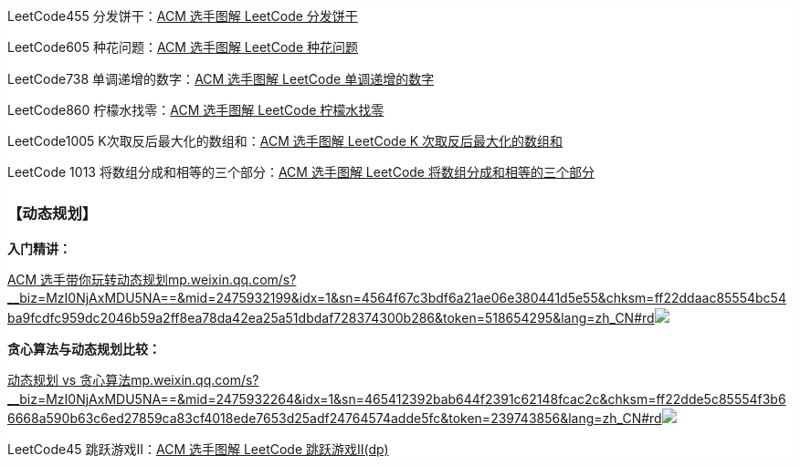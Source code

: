 LeetCode455 分发饼干：[ACM 选手图解 LeetCode 分发饼干](https://link.zhihu.com/?target=https%3A//mp.weixin.qq.com/s%3F%5F%5Fbiz%3DMzI0NjAxMDU5NA%3D%3D%26mid%3D2475930335%26idx%3D1%26sn%3Dee4a568dd99244e26acb27b8c4d5f4b5%26chksm%3Dff22d552c8555c44b8ba19db3daf27f356906a004f0ef0fcd8724306648a8c17f79b897780cc%26token%3D1439040973%26lang%3Dzh%5FCN%23rd)

LeetCode605 种花问题：[ACM 选手图解 LeetCode 种花问题](https://link.zhihu.com/?target=https%3A//mp.weixin.qq.com/s%3F%5F%5Fbiz%3DMzI0NjAxMDU5NA%3D%3D%26mid%3D2475930534%26idx%3D1%26sn%3D77d22e18568f160e036ecacfc7d8943e%26chksm%3Dff22d42bc8555d3d85de3f82400af5182b3caa997b73cc0b5a8fa2f0f7395fcfce3a903de5e5%26token%3D1439040973%26lang%3Dzh%5FCN%23rd)

LeetCode738 单调递增的数字：[ACM 选手图解 LeetCode 单调递增的数字](https://link.zhihu.com/?target=https%3A//mp.weixin.qq.com/s%3F%5F%5Fbiz%3DMzI0NjAxMDU5NA%3D%3D%26mid%3D2475931688%26idx%3D1%26sn%3D4f039e9d5e5421cf276c957f6f7da79b%26chksm%3Dff22dfa5c85556b34f4e53f92237e034f4571eacf1d905fc8036f8f6d283be4ab4e20ec93959%26token%3D518654295%26lang%3Dzh%5FCN%23rd)

LeetCode860 柠檬水找零：[ACM 选手图解 LeetCode 柠檬水找零](https://link.zhihu.com/?target=https%3A//mp.weixin.qq.com/s%3F%5F%5Fbiz%3DMzI0NjAxMDU5NA%3D%3D%26mid%3D2475930615%26idx%3D1%26sn%3D813ef141237e3e9651ee5a5dd4e8d16d%26chksm%3Dff22d47ac8555d6c8a4464adef7ac0919ec249fd5128c483d9f51a16bce51bacfe622fa54001%26token%3D1455802423%26lang%3Dzh%5FCN%23rd) 

LeetCode1005 K次取反后最大化的数组和：[ACM 选手图解 LeetCode K 次取反后最大化的数组和](https://link.zhihu.com/?target=https%3A//mp.weixin.qq.com/s%3F%5F%5Fbiz%3DMzI0NjAxMDU5NA%3D%3D%26mid%3D2475930846%26idx%3D1%26sn%3D318a896b529fdfbeb855ba23a8ce5e2b%26chksm%3Dff22d353c8555a451cdca3b752655e9891e1eead6bdefb4839db756f543b87c991fe1412beb8%26token%3D1747362639%26lang%3Dzh%5FCN%23rd)

LeetCode 1013 将数组分成和相等的三个部分：[ACM 选手图解 LeetCode 将数组分成和相等的三个部分](https://link.zhihu.com/?target=https%3A//mp.weixin.qq.com/s%3F%5F%5Fbiz%3DMzI0NjAxMDU5NA%3D%3D%26mid%3D2475930825%26idx%3D1%26sn%3D9976fc92c82d7d28ddf032d4d183f4c2%26chksm%3Dff22d344c8555a5209ec5d92e6ac582bb54dd5e8e2ed2da74492d2798f6c29d6a11d31138409%26token%3D1455802423%26lang%3Dzh%5FCN%23rd)

### 【**动态规划**】

**入门精讲：**

[ACM 选手带你玩转动态规划​mp.weixin.qq.com/s?\_\_biz=MzI0NjAxMDU5NA==&mid=2475932199&idx=1&sn=4564f67c3bdf6a21ae06e380441d5e55&chksm=ff22ddaac85554bc54ba9fcdfc959dc2046b59a2ff8ea78da42ea25a51dbdaf728374300b286&token=518654295&lang=zh\_CN#rd![](https://proxy-prod.omnivore-image-cache.app/0x0,sJc6MLcbxL7y8MHZCeiQhbVyJvitJCDz5DKKY_DZJBXM/https://pic3.zhimg.com/v2-52f15337dc2731dce1d245bd96fb2026_180x120.jpg)](https://link.zhihu.com/?target=https%3A//mp.weixin.qq.com/s%3F%5F%5Fbiz%3DMzI0NjAxMDU5NA%3D%3D%26mid%3D2475932199%26idx%3D1%26sn%3D4564f67c3bdf6a21ae06e380441d5e55%26chksm%3Dff22ddaac85554bc54ba9fcdfc959dc2046b59a2ff8ea78da42ea25a51dbdaf728374300b286%26token%3D518654295%26lang%3Dzh%5FCN%23rd)

**贪心算法与动态规划比较：**

[动态规划 vs 贪心算法​mp.weixin.qq.com/s?\_\_biz=MzI0NjAxMDU5NA==&mid=2475932264&idx=1&sn=465412392bab644f2391c62148fcac2c&chksm=ff22dde5c85554f3b66668a590b63c6ed27859ca83cf4018ede7653d25adf24764574adde5fc&token=239743856&lang=zh\_CN#rd![](https://proxy-prod.omnivore-image-cache.app/0x0,s9_aYREzv4zuODwIgrqoT1VqK6nYVpQJGecfoyjG7LKg/https://pic2.zhimg.com/v2-e2eef71455fda1100ae77232a27e5385_180x120.jpg)](https://link.zhihu.com/?target=https%3A//mp.weixin.qq.com/s%3F%5F%5Fbiz%3DMzI0NjAxMDU5NA%3D%3D%26mid%3D2475932264%26idx%3D1%26sn%3D465412392bab644f2391c62148fcac2c%26chksm%3Dff22dde5c85554f3b66668a590b63c6ed27859ca83cf4018ede7653d25adf24764574adde5fc%26token%3D239743856%26lang%3Dzh%5FCN%23rd)

LeetCode45 跳跃游戏Ⅱ：[ACM 选手图解 LeetCode 跳跃游戏Ⅱ(dp)](https://link.zhihu.com/?target=https%3A//mp.weixin.qq.com/s%3F%5F%5Fbiz%3DMzI0NjAxMDU5NA%3D%3D%26mid%3D2475932561%26idx%3D1%26sn%3D102a7c1854d64d8bbc798995c9965a90%26chksm%3Dff22dc1cc855550acd36b923df6966da07177f24f588e86190815af6e0a1e7f526b86a7f07ea%26token%3D498733236%26lang%3Dzh%5FCN%23rd)
